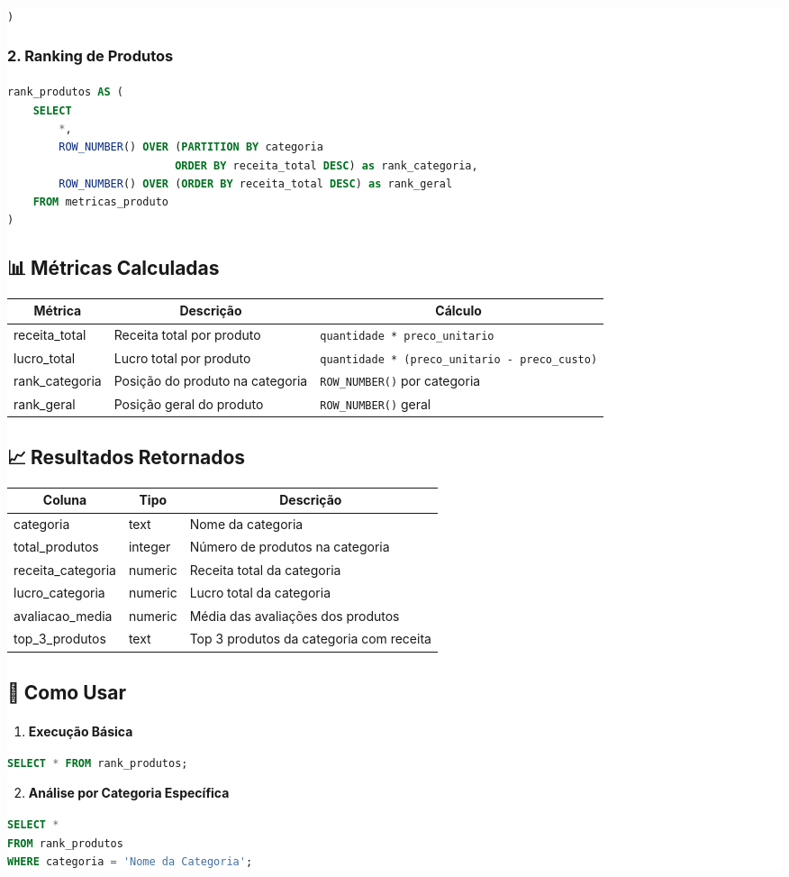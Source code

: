 ```sql
)
```

### 2. Ranking de Produtos
```sql
rank_produtos AS (
    SELECT
        *,
        ROW_NUMBER() OVER (PARTITION BY categoria
                          ORDER BY receita_total DESC) as rank_categoria,
        ROW_NUMBER() OVER (ORDER BY receita_total DESC) as rank_geral
    FROM metricas_produto
)
```

## 📊 Métricas Calculadas

| Métrica | Descrição | Cálculo |
|---------|-----------|----------|
| receita_total | Receita total por produto | `quantidade * preco_unitario` |
| lucro_total | Lucro total por produto | `quantidade * (preco_unitario - preco_custo)` |
| rank_categoria | Posição do produto na categoria | `ROW_NUMBER()` por categoria |
| rank_geral | Posição geral do produto | `ROW_NUMBER()` geral |

## 📈 Resultados Retornados

| Coluna | Tipo | Descrição |
|--------|------|-----------|
| categoria | text | Nome da categoria |
| total_produtos | integer | Número de produtos na categoria |
| receita_categoria | numeric | Receita total da categoria |
| lucro_categoria | numeric | Lucro total da categoria |
| avaliacao_media | numeric | Média das avaliações dos produtos |
| top_3_produtos | text | Top 3 produtos da categoria com receita |

## 🚀 Como Usar

1. **Execução Básica**
```sql
SELECT * FROM rank_produtos;
```

2. **Análise por Categoria Específica**
```sql
SELECT *
FROM rank_produtos
WHERE categoria = 'Nome da Categoria';
```
